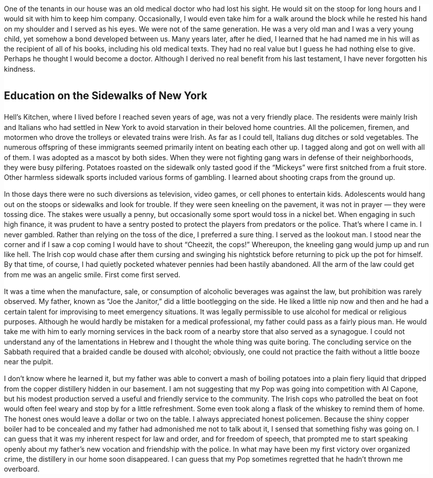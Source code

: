 One of the tenants in our house was an old medical doctor who had lost his sight. He would sit on the stoop for long hours and I would sit with him to keep him company. Occasionally, I would even take him for a walk around the block while he rested his hand on my shoulder and I served as his eyes. We were not of the same generation. He was a very old man and I was a very young child, yet somehow a bond developed between us. Many years later, after he died, I learned that he had named me in his will as the recipient of all of his books, including his old medical texts. They had no real value but I guess he had nothing else to give. Perhaps he thought I would become a doctor. Although I derived no real benefit from his last testament, I have never forgotten his kindness.

## Education on the Sidewalks of New York

Hell’s Kitchen, where I lived before I reached seven years of age, was not a very friendly place. The residents were mainly Irish and Italians who had settled in New York to avoid starvation in their beloved home countries. All the policemen, firemen, and motormen who drove the trolleys or elevated trains were Irish. As far as I could tell, Italians dug ditches or sold vegetables. The numerous offspring of these immigrants seemed primarily intent on beating each other up. I tagged along and got on well with all of them. I was adopted as a mascot by both sides. When they were not fighting gang wars in defense of their neighborhoods, they were busy pilfering. Potatoes roasted on the sidewalk only tasted good if the “Mickeys” were first snitched from a fruit store. Other harmless sidewalk sports included various forms of gambling. I learned about shooting craps from the ground up.

In those days there were no such diversions as television, video games, or cell phones to entertain kids. Adolescents would hang out on the stoops or sidewalks and look for trouble. If they were seen kneeling on the pavement, it was not in prayer — they were tossing dice. The stakes were usually a penny, but occasionally some sport would toss in a nickel bet. When engaging in such high finance, it was prudent to have a sentry posted to protect the players from predators or the police. That’s where I came in. I never gambled. Rather than relying on the toss of the dice, I preferred a sure thing. I served as the lookout man. I stood near the corner and if I saw a cop coming I would have to shout “Cheezit, the cops!” Whereupon, the kneeling gang would jump up and run like hell. The Irish cop would chase after them cursing and swinging his nightstick before returning to pick up the pot for himself. By that time, of course, I had quietly pocketed whatever pennies had been hastily abandoned. All the arm of the law could get from me was an angelic smile. First come first served.

It was a time when the manufacture, sale, or consumption of alcoholic beverages was against the law, but prohibition was rarely observed. My father, known as “Joe the Janitor,” did a little bootlegging on the side. He liked a little nip now and then and he had a certain talent for improvising to meet emergency situations. It was legally permissible to use alcohol for medical or religious purposes. Although he would hardly be mistaken for a medical professional, my father could pass as a fairly pious man. He would take me with him to early morning services in the back room of a nearby store that also served as a synagogue. I could not understand any of the lamentations in Hebrew and I thought the whole thing was quite boring. The concluding service on the Sabbath required that a braided candle be doused with alcohol; obviously, one could not practice the faith without a little booze near the pulpit.

I don’t know where he learned it, but my father was able to convert a mash of boiling potatoes into a plain fiery liquid that dripped from the copper distillery hidden in our basement. I am not suggesting that my Pop was going into competition with Al Capone, but his modest production served a useful and friendly service to the community. The Irish cops who patrolled the beat on foot would often feel weary and stop by for a little refreshment. Some even took along a flask of the whiskey to remind them of home. The honest ones would leave a dollar or two on the table. I always appreciated honest policemen. Because the shiny copper boiler had to be concealed and my father had admonished me not to talk about it, I sensed that something fishy was going on. I can guess that it was my inherent respect for law and order, and for freedom of speech, that prompted me to start speaking openly about my father’s new vocation and friendship with the police. In what may have been my first victory over organized crime, the distillery in our home soon disappeared. I can guess that my Pop sometimes regretted that he hadn’t thrown me overboard.
